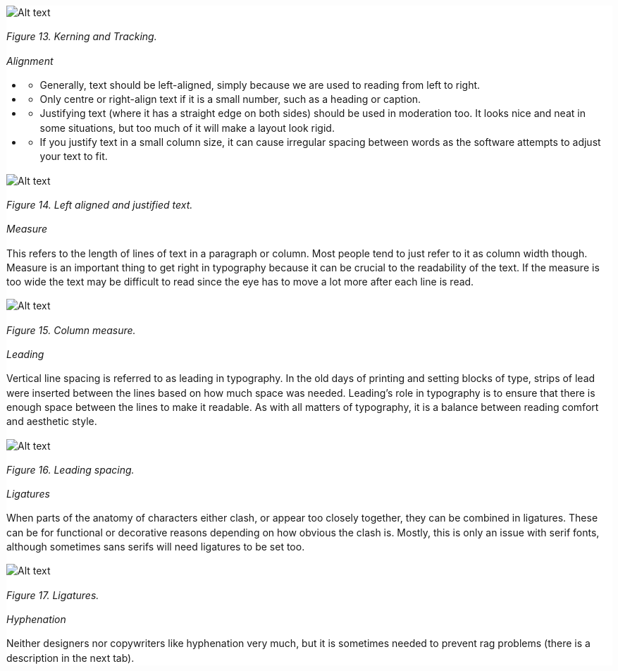 ![Alt text](https://assets.digitalocean.com/articles/alligator/boo.svg "a title")

_Figure 13. Kerning and Tracking._

_Alignment_ 

- - Generally, text should be left-aligned, simply because we are used to reading from left to right. 

- - Only centre or right-align text if it is a small number, such as a heading or caption. 

- - Justifying text (where it has a straight edge on both sides) should be used in moderation too. It looks nice and neat in some situations, but too much of it will make a layout look rigid. 

- - If you justify text in a small column size, it can cause irregular spacing between words as the software attempts to adjust your text to fit. 

![Alt text](https://assets.digitalocean.com/articles/alligator/boo.svg "a title")

_Figure 14. Left aligned and justified text._

_Measure_ 

This refers to the length of lines of text in a paragraph or column. Most people tend to just refer to it as column width though. Measure is an important thing to get right in typography because it can be crucial to the readability of the text. If the measure is too wide the text may be difficult to read since the eye has to move a lot more after each line is read. 

![Alt text](https://assets.digitalocean.com/articles/alligator/boo.svg "a title")

_Figure 15. Column measure._

_Leading_ 

Vertical line spacing is referred to as leading in typography. In the old days of printing and setting blocks of type, strips of lead were inserted between the lines based on how much space was needed. Leading’s role in typography is to ensure that there is enough space between the lines to make it readable. As with all matters of typography, it is a balance between reading comfort and aesthetic style. 

![Alt text](https://assets.digitalocean.com/articles/alligator/boo.svg "a title")

_Figure 16. Leading spacing._

_Ligatures_ 

When parts of the anatomy of characters either clash, or appear too closely together, they can be combined in ligatures. These can be for functional or decorative reasons depending on how obvious the clash is. Mostly, this is only an issue with serif fonts, although sometimes sans serifs will need ligatures to be set too. 

![Alt text](https://assets.digitalocean.com/articles/alligator/boo.svg "a title")

_Figure 17. Ligatures._

_Hyphenation_ 

Neither designers nor copywriters like hyphenation very much, but it is sometimes needed to prevent rag problems (there is a description in the next tab). 
 